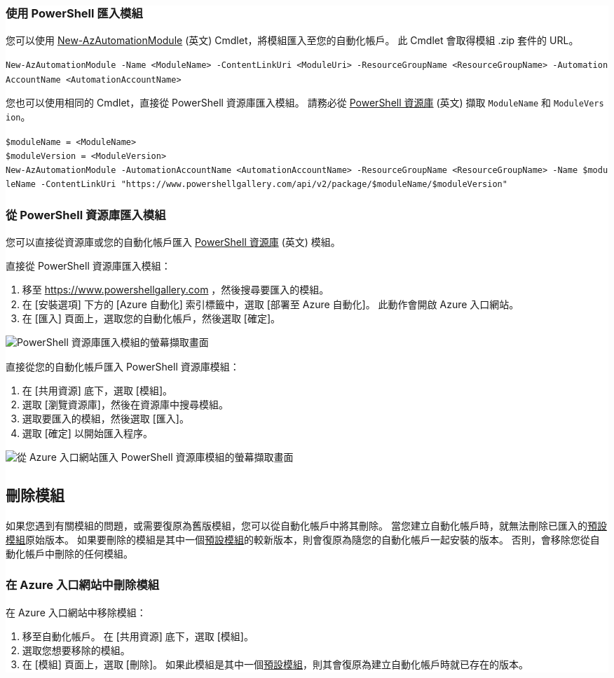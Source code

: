 ### <a name="import-modules-by-using-powershell"></a>使用 PowerShell 匯入模組

您可以使用 [New-AzAutomationModule](/powershell/module/az.automation/new-azautomationmodule) \(英文\) Cmdlet，將模組匯入至您的自動化帳戶。 此 Cmdlet 會取得模組 .zip 套件的 URL。

```azurepowershell-interactive
New-AzAutomationModule -Name <ModuleName> -ContentLinkUri <ModuleUri> -ResourceGroupName <ResourceGroupName> -AutomationAccountName <AutomationAccountName>
```

您也可以使用相同的 Cmdlet，直接從 PowerShell 資源庫匯入模組。 請務必從 [PowerShell 資源庫](https://www.powershellgallery.com) \(英文\) 擷取 `ModuleName` 和 `ModuleVersion`。

```azurepowershell-interactive
$moduleName = <ModuleName>
$moduleVersion = <ModuleVersion>
New-AzAutomationModule -AutomationAccountName <AutomationAccountName> -ResourceGroupName <ResourceGroupName> -Name $moduleName -ContentLinkUri "https://www.powershellgallery.com/api/v2/package/$moduleName/$moduleVersion"
```

### <a name="import-modules-from-the-powershell-gallery"></a>從 PowerShell 資源庫匯入模組

您可以直接從資源庫或您的自動化帳戶匯入 [PowerShell 資源庫](https://www.powershellgallery.com) \(英文\) 模組。

直接從 PowerShell 資源庫匯入模組：

1. 移至 https://www.powershellgallery.com ，然後搜尋要匯入的模組。
2. 在 [安裝選項] 下方的 [Azure 自動化] 索引標籤中，選取 [部署至 Azure 自動化]。 此動作會開啟 Azure 入口網站。 
3. 在 [匯入] 頁面上，選取您的自動化帳戶，然後選取 [確定]。

![PowerShell 資源庫匯入模組的螢幕擷取畫面](../media/modules/powershell-gallery.png)

直接從您的自動化帳戶匯入 PowerShell 資源庫模組：

1. 在 [共用資源] 底下，選取 [模組]。 
2. 選取 [瀏覽資源庫]，然後在資源庫中搜尋模組。 
3. 選取要匯入的模組，然後選取 [匯入]。 
4. 選取 [確定] 以開始匯入程序。

![從 Azure 入口網站匯入 PowerShell 資源庫模組的螢幕擷取畫面](../media/modules/gallery-azure-portal.png)

## <a name="delete-modules"></a>刪除模組

如果您遇到有關模組的問題，或需要復原為舊版模組，您可以從自動化帳戶中將其刪除。 當您建立自動化帳戶時，就無法刪除已匯入的[預設模組](#default-modules)原始版本。 如果要刪除的模組是其中一個[預設模組](#default-modules)的較新版本，則會復原為隨您的自動化帳戶一起安裝的版本。 否則，會移除您從自動化帳戶中刪除的任何模組。

### <a name="delete-modules-in-the-azure-portal"></a>在 Azure 入口網站中刪除模組

在 Azure 入口網站中移除模組：

1. 移至自動化帳戶。 在 [共用資源] 底下，選取 [模組]。
2. 選取您想要移除的模組。
3. 在 [模組] 頁面上，選取 [刪除]。 如果此模組是其中一個[預設模組](#default-modules)，則其會復原為建立自動化帳戶時就已存在的版本。
